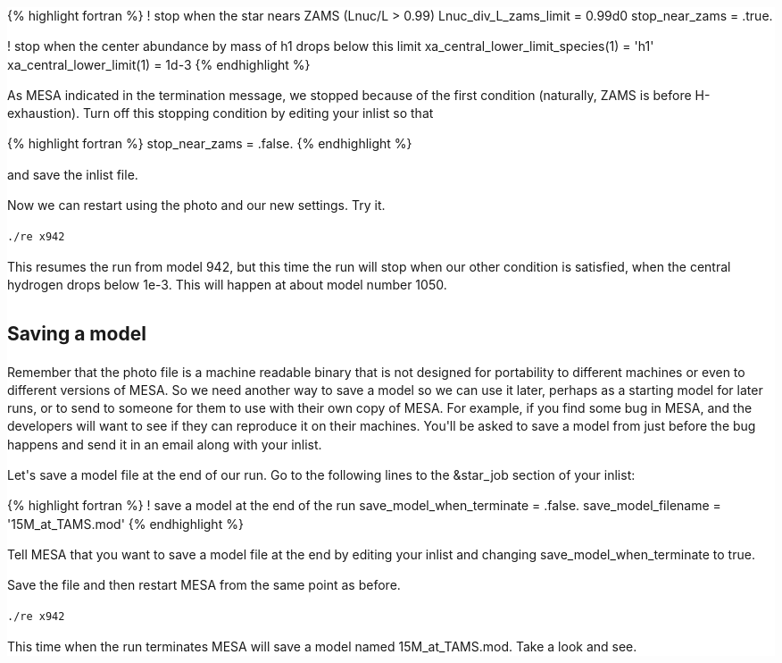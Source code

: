 {% highlight fortran %}
  ! stop when the star nears ZAMS (Lnuc/L > 0.99)
    Lnuc_div_L_zams_limit = 0.99d0
    stop_near_zams = .true.

  ! stop when the center abundance by mass of h1 drops below this limit
    xa_central_lower_limit_species(1) = 'h1'
    xa_central_lower_limit(1) = 1d-3
{% endhighlight %}

As MESA indicated in the termination message, we stopped because of
the first condition (naturally, ZAMS is before H-exhaustion).  Turn
off this stopping condition by editing your inlist so that

{% highlight fortran %}
    stop_near_zams = .false.
{% endhighlight %}

and save the inlist file.

Now we can restart using the photo and our new settings.  Try it.

    ./re x942

This resumes the run from model 942, but this time the run will stop
when our other condition is satisfied, when the central hydrogen
drops below 1e-3.  This will happen at about model number 1050.

## Saving a model

Remember that the photo file is a machine readable binary that is not
designed for portability to different machines or even to different
versions of MESA.  So we need another way to save a model so we can
use it later, perhaps as a starting model for later runs, or to send
to someone for them to use with their own copy of MESA.  For example,
if you find some bug in MESA, and the developers will want to see if
they can reproduce it on their machines.  You'll be asked to save a
model from just before the bug happens and send it in an email along
with your inlist.

Let's save a model file at the end of our run.  Go to the following
lines to the &star_job section of your inlist:

{% highlight fortran %}
  ! save a model at the end of the run
    save_model_when_terminate = .false.
    save_model_filename = '15M_at_TAMS.mod'
{% endhighlight %}

Tell MESA that you want to save a model file at the end by editing
your inlist and changing save\_model\_when\_terminate to true.

Save the file and then restart MESA from the same point as before.

    ./re x942

This time when the run terminates MESA will save a model named
15M\_at\_TAMS.mod.  Take a look and see.
